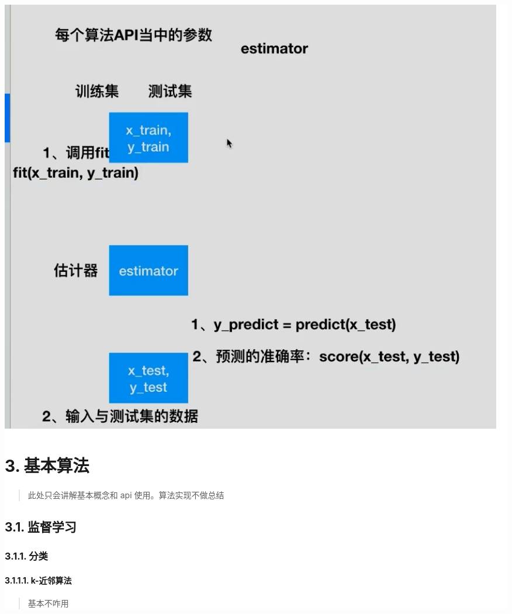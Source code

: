 ![](./image/sklearn_api_line.jpg)

# 3. 基本算法

> 此处只会讲解基本概念和 api 使用。算法实现不做总结

## 3.1. 监督学习

### 3.1.1. 分类

#### 3.1.1.1. k-近邻算法

> 基本不咋用
